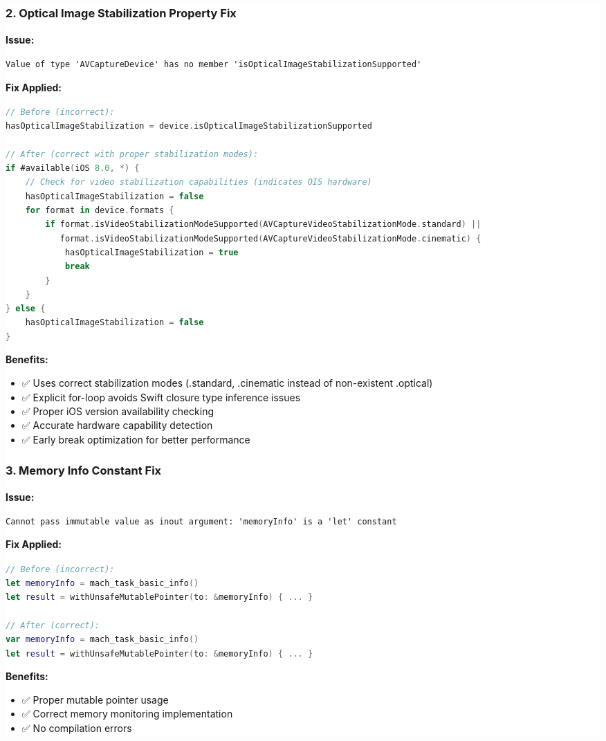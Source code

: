 ### **2. Optical Image Stabilization Property Fix**

**Issue:**
```
Value of type 'AVCaptureDevice' has no member 'isOpticalImageStabilizationSupported'
```

**Fix Applied:**
```swift
// Before (incorrect):
hasOpticalImageStabilization = device.isOpticalImageStabilizationSupported

// After (correct with proper stabilization modes):
if #available(iOS 8.0, *) {
    // Check for video stabilization capabilities (indicates OIS hardware)
    hasOpticalImageStabilization = false
    for format in device.formats {
        if format.isVideoStabilizationModeSupported(AVCaptureVideoStabilizationMode.standard) ||
           format.isVideoStabilizationModeSupported(AVCaptureVideoStabilizationMode.cinematic) {
            hasOpticalImageStabilization = true
            break
        }
    }
} else {
    hasOpticalImageStabilization = false
}
```

**Benefits:**
- ✅ Uses correct stabilization modes (.standard, .cinematic instead of non-existent .optical)
- ✅ Explicit for-loop avoids Swift closure type inference issues
- ✅ Proper iOS version availability checking
- ✅ Accurate hardware capability detection
- ✅ Early break optimization for better performance

### **3. Memory Info Constant Fix**

**Issue:**
```
Cannot pass immutable value as inout argument: 'memoryInfo' is a 'let' constant
```

**Fix Applied:**
```swift
// Before (incorrect):
let memoryInfo = mach_task_basic_info()
let result = withUnsafeMutablePointer(to: &memoryInfo) { ... }

// After (correct):
var memoryInfo = mach_task_basic_info()
let result = withUnsafeMutablePointer(to: &memoryInfo) { ... }
```

**Benefits:**
- ✅ Proper mutable pointer usage
- ✅ Correct memory monitoring implementation
- ✅ No compilation errors
